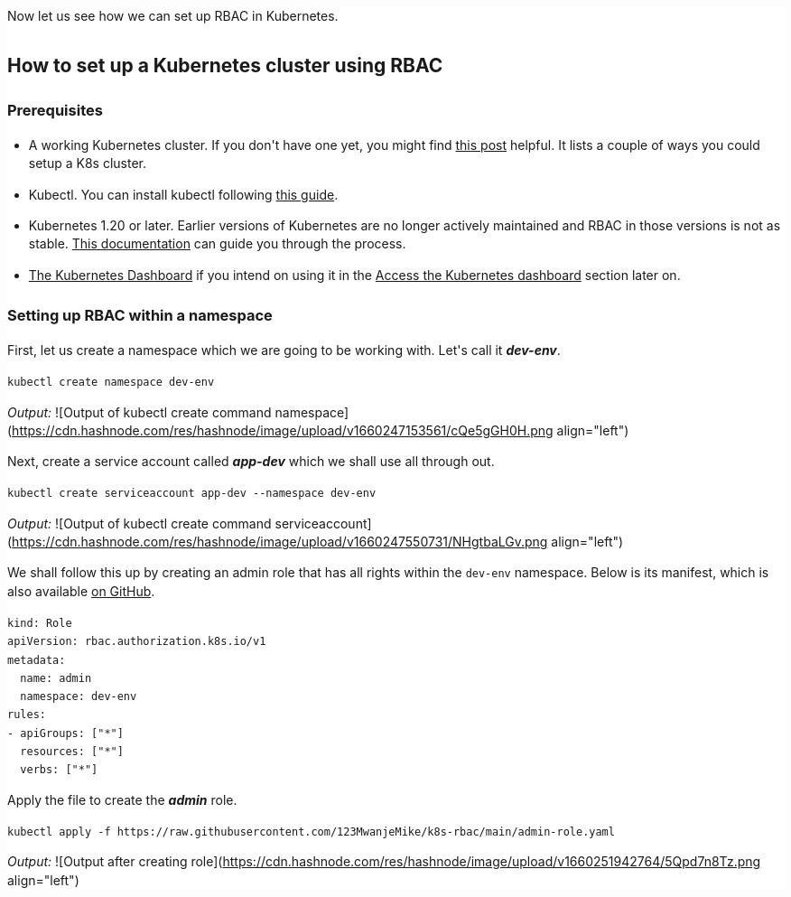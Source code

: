 Now let us see how we can set up RBAC in Kubernetes.

## How to set up a Kubernetes cluster using RBAC
### Prerequisites

- A working Kubernetes cluster. If you don't have one yet, you might find [this post](https://itnext.io/kubernetes-installation-methods-the-complete-guide-1036c860a2b3) helpful. It lists a couple of ways you could setup a K8s cluster.

- Kubectl. You can install kubectl following [this guide](https://kubernetes.io/docs/tasks/tools/#kubectl).

- Kubernetes 1.20 or later. Earlier versions of Kubernetes are no longer actively maintained and RBAC in those versions is not as stable. [This documentation](https://kubernetes.io/docs/tasks/administer-cluster/kubeadm/kubeadm-upgrade/) can guide you through the process.

- [The Kubernetes Dashboard](https://kubernetes.io/docs/tasks/access-application-cluster/web-ui-dashboard/) if you intend on using it in the [Access the Kubernetes dashboard](#heading-access-the-kubernetes-dashboard) section later on.

### Setting up RBAC within a namespace

First, let us create a namespace which we are going to be working with. Let's call it ***dev-env***. 
```
kubectl create namespace dev-env
```
*Output:*
![Output of  kubectl create command namespace](https://cdn.hashnode.com/res/hashnode/image/upload/v1660247153561/cQe5gGH0H.png align="left")

Next, create a service account called ***app-dev*** which we shall use all through out. 
```
kubectl create serviceaccount app-dev --namespace dev-env
```
*Output:*
![Output of  kubectl create command serviceaccount](https://cdn.hashnode.com/res/hashnode/image/upload/v1660247550731/NHgtbaLGv.png align="left")

We shall follow this up by creating an admin role that has all rights within the `dev-env` namespace. Below is its manifest, which is also available [on GitHub](https://github.com/123MwanjeMike/k8s-rbac/blob/main/admin-role.yaml).

```
kind: Role
apiVersion: rbac.authorization.k8s.io/v1
metadata:
  name: admin
  namespace: dev-env
rules:
- apiGroups: ["*"]
  resources: ["*"]
  verbs: ["*"]
``` 
Apply the file to create the ***admin*** role.
```
kubectl apply -f https://raw.githubusercontent.com/123MwanjeMike/k8s-rbac/main/admin-role.yaml
``` 
*Output:*
![Output after creating role](https://cdn.hashnode.com/res/hashnode/image/upload/v1660251942764/5Qpd7n8Tz.png align="left")
